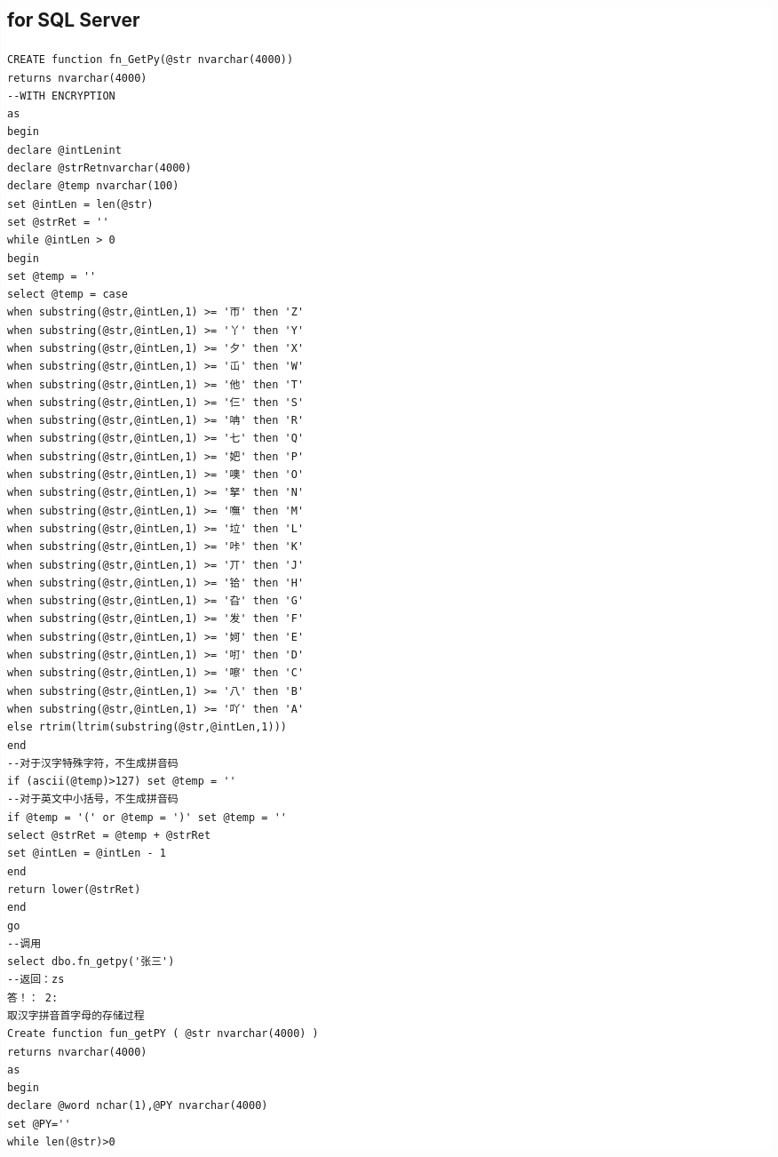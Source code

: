 ## for SQL Server  
```  
CREATE function fn_GetPy(@str nvarchar(4000))   
returns nvarchar(4000)   
--WITH ENCRYPTION   
as   
begin   
declare @intLenint   
declare @strRetnvarchar(4000)   
declare @temp nvarchar(100)   
set @intLen = len(@str)   
set @strRet = ''   
while @intLen > 0   
begin   
set @temp = ''   
select @temp = case   
when substring(@str,@intLen,1) >= '帀' then 'Z'   
when substring(@str,@intLen,1) >= '丫' then 'Y'   
when substring(@str,@intLen,1) >= '夕' then 'X'   
when substring(@str,@intLen,1) >= '屲' then 'W'   
when substring(@str,@intLen,1) >= '他' then 'T'   
when substring(@str,@intLen,1) >= '仨' then 'S'   
when substring(@str,@intLen,1) >= '呥' then 'R'   
when substring(@str,@intLen,1) >= '七' then 'Q'   
when substring(@str,@intLen,1) >= '妑' then 'P'   
when substring(@str,@intLen,1) >= '噢' then 'O'   
when substring(@str,@intLen,1) >= '拏' then 'N'   
when substring(@str,@intLen,1) >= '嘸' then 'M'   
when substring(@str,@intLen,1) >= '垃' then 'L'   
when substring(@str,@intLen,1) >= '咔' then 'K'   
when substring(@str,@intLen,1) >= '丌' then 'J'   
when substring(@str,@intLen,1) >= '铪' then 'H'   
when substring(@str,@intLen,1) >= '旮' then 'G'   
when substring(@str,@intLen,1) >= '发' then 'F'   
when substring(@str,@intLen,1) >= '妸' then 'E'   
when substring(@str,@intLen,1) >= '咑' then 'D'   
when substring(@str,@intLen,1) >= '嚓' then 'C'   
when substring(@str,@intLen,1) >= '八' then 'B'   
when substring(@str,@intLen,1) >= '吖' then 'A'   
else rtrim(ltrim(substring(@str,@intLen,1)))   
end   
--对于汉字特殊字符，不生成拼音码   
if (ascii(@temp)>127) set @temp = ''   
--对于英文中小括号，不生成拼音码   
if @temp = '(' or @temp = ')' set @temp = ''   
select @strRet = @temp + @strRet   
set @intLen = @intLen - 1   
end   
return lower(@strRet)   
end   
go   
--调用   
select dbo.fn_getpy('张三')   
--返回：zs   
答！： 2:   
取汉字拼音首字母的存储过程   
Create function fun_getPY ( @str nvarchar(4000) )   
returns nvarchar(4000)   
as   
begin   
declare @word nchar(1),@PY nvarchar(4000)   
set @PY=''   
while len(@str)>0   
```
